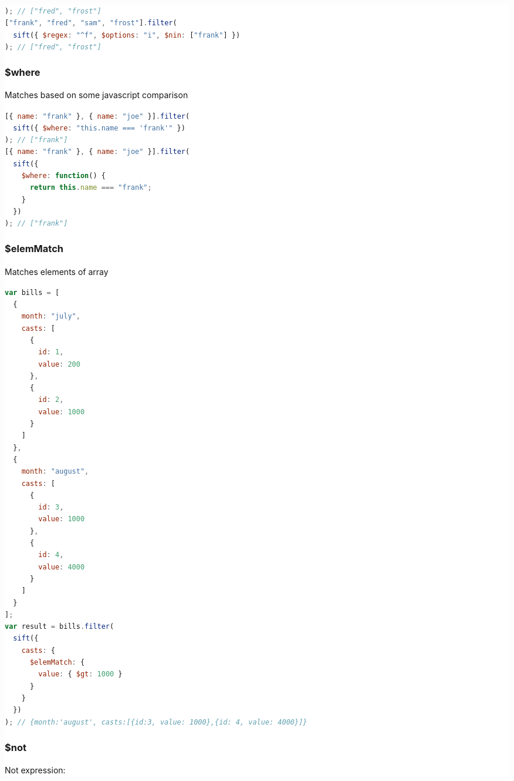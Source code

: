 ```javascript
); // ["fred", "frost"]
["frank", "fred", "sam", "frost"].filter(
  sift({ $regex: "^f", $options: "i", $nin: ["frank"] })
); // ["fred", "frost"]
```
### \$where
Matches based on some javascript comparison
```javascript
[{ name: "frank" }, { name: "joe" }].filter(
  sift({ $where: "this.name === 'frank'" })
); // ["frank"]
[{ name: "frank" }, { name: "joe" }].filter(
  sift({
    $where: function() {
      return this.name === "frank";
    }
  })
); // ["frank"]
```
### \$elemMatch
Matches elements of array
```javascript
var bills = [
  {
    month: "july",
    casts: [
      {
        id: 1,
        value: 200
      },
      {
        id: 2,
        value: 1000
      }
    ]
  },
  {
    month: "august",
    casts: [
      {
        id: 3,
        value: 1000
      },
      {
        id: 4,
        value: 4000
      }
    ]
  }
];
var result = bills.filter(
  sift({
    casts: {
      $elemMatch: {
        value: { $gt: 1000 }
      }
    }
  })
); // {month:'august', casts:[{id:3, value: 1000},{id: 4, value: 4000}]}
```
### \$not
Not expression:
